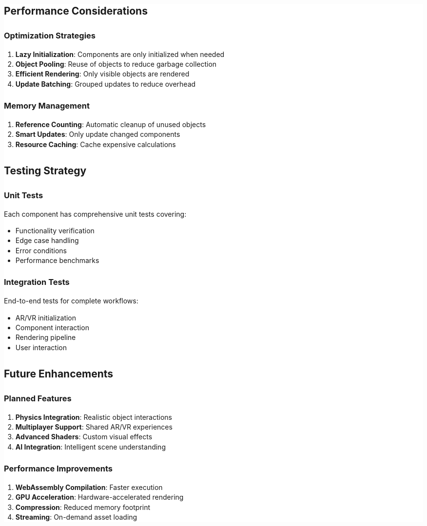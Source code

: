 ## Performance Considerations

### Optimization Strategies

1. **Lazy Initialization**: Components are only initialized when needed
2. **Object Pooling**: Reuse of objects to reduce garbage collection
3. **Efficient Rendering**: Only visible objects are rendered
4. **Update Batching**: Grouped updates to reduce overhead

### Memory Management

1. **Reference Counting**: Automatic cleanup of unused objects
2. **Smart Updates**: Only update changed components
3. **Resource Caching**: Cache expensive calculations

## Testing Strategy

### Unit Tests

Each component has comprehensive unit tests covering:

-   Functionality verification
-   Edge case handling
-   Error conditions
-   Performance benchmarks

### Integration Tests

End-to-end tests for complete workflows:

-   AR/VR initialization
-   Component interaction
-   Rendering pipeline
-   User interaction

## Future Enhancements

### Planned Features

1. **Physics Integration**: Realistic object interactions
2. **Multiplayer Support**: Shared AR/VR experiences
3. **Advanced Shaders**: Custom visual effects
4. **AI Integration**: Intelligent scene understanding

### Performance Improvements

1. **WebAssembly Compilation**: Faster execution
2. **GPU Acceleration**: Hardware-accelerated rendering
3. **Compression**: Reduced memory footprint
4. **Streaming**: On-demand asset loading
